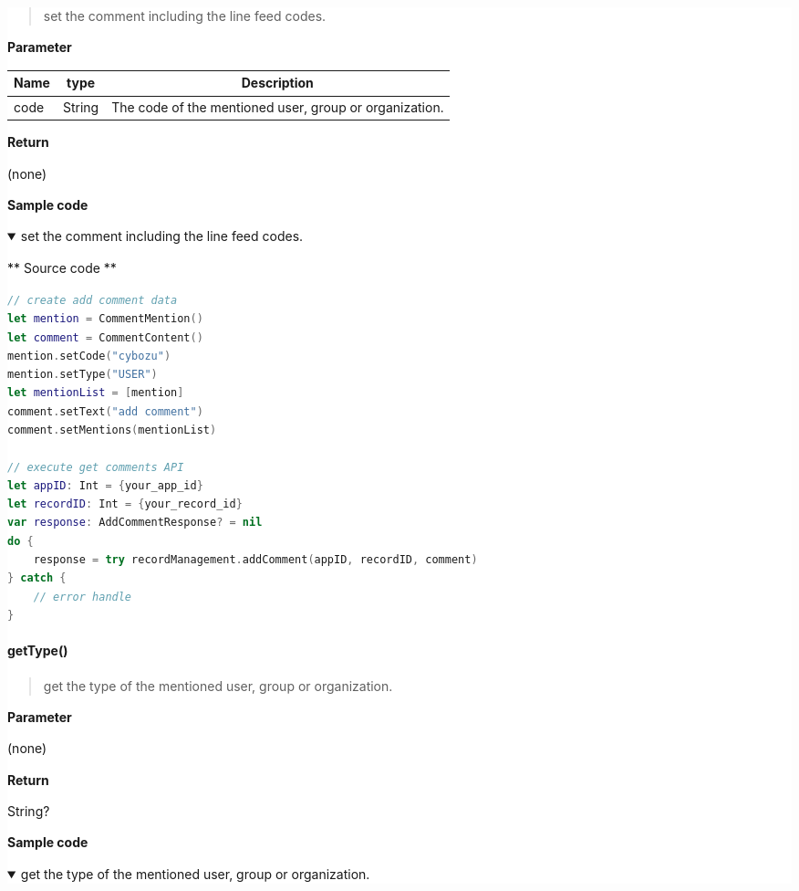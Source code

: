 > set the comment including the line feed codes.

**Parameter**

| Name| type| Description |
| --- | ---  | --- |
| code | String  | The code of the mentioned user, group or organization.

**Return**

(none)

**Sample code**

<details class="tab-container" open>
<Summary>set the comment including the line feed codes.</Summary>

** Source code **

```swift
// create add comment data
let mention = CommentMention()
let comment = CommentContent()
mention.setCode("cybozu")
mention.setType("USER")
let mentionList = [mention]
comment.setText("add comment")
comment.setMentions(mentionList)
             
// execute get comments API
let appID: Int = {your_app_id}
let recordID: Int = {your_record_id}
var response: AddCommentResponse? = nil
do {
    response = try recordManagement.addComment(appID, recordID, comment)
} catch {
    // error handle
}
```

</details>

#### getType()

> get the type of the mentioned user, group or organization.

**Parameter**

(none)

**Return**

String?

**Sample code**

<details class="tab-container" open>
<Summary>get the type of the mentioned user, group or organization.</Summary>

